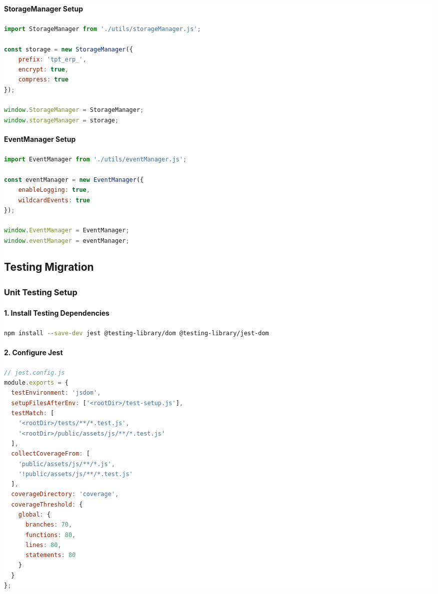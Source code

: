 #### StorageManager Setup

```javascript
import StorageManager from './utils/storageManager.js';

const storage = new StorageManager({
    prefix: 'tpt_erp_',
    encrypt: true,
    compress: true
});

window.StorageManager = StorageManager;
window.storageManager = storage;
```

#### EventManager Setup

```javascript
import EventManager from './utils/eventManager.js';

const eventManager = new EventManager({
    enableLogging: true,
    wildcardEvents: true
});

window.EventManager = EventManager;
window.eventManager = eventManager;
```

## Testing Migration

### Unit Testing Setup

#### 1. Install Testing Dependencies

```bash
npm install --save-dev jest @testing-library/dom @testing-library/jest-dom
```

#### 2. Configure Jest

```javascript
// jest.config.js
module.exports = {
  testEnvironment: 'jsdom',
  setupFilesAfterEnv: ['<rootDir>/test-setup.js'],
  testMatch: [
    '<rootDir>/tests/**/*.test.js',
    '<rootDir>/public/assets/js/**/*.test.js'
  ],
  collectCoverageFrom: [
    'public/assets/js/**/*.js',
    '!public/assets/js/**/*.test.js'
  ],
  coverageDirectory: 'coverage',
  coverageThreshold: {
    global: {
      branches: 70,
      functions: 80,
      lines: 80,
      statements: 80
    }
  }
};
```

